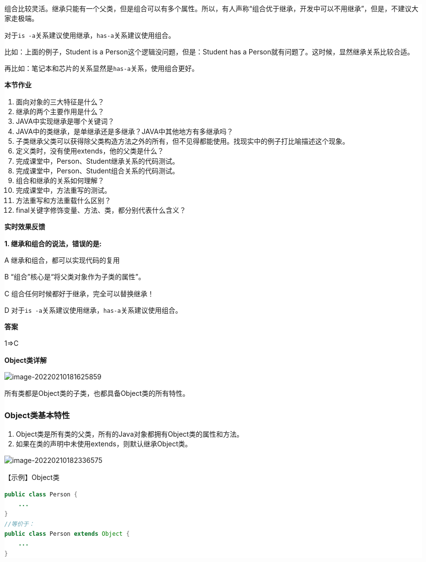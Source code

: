 组合比较灵活。继承只能有一个父类，但是组合可以有多个属性。所以，有人声称“组合优于继承，开发中可以不用继承”，但是，不建议大家走极端。

对于`is -a`关系建议使用继承，`has-a`关系建议使用组合。

比如：上面的例子，Student is a Person这个逻辑没问题，但是：Student has a Person就有问题了。这时候，显然继承关系比较合适。

再比如：笔记本和芯片的关系显然是`has-a`关系，使用组合更好。



**本节作业**

1. 面向对象的三大特征是什么？
2. 继承的两个主要作用是什么？
3. JAVA中实现继承是哪个关键词？
4. JAVA中的类继承，是单继承还是多继承？JAVA中其他地方有多继承吗？
5. 子类继承父类可以获得除父类构造方法之外的所有，但不见得都能使用。找现实中的例子打比喻描述这个现象。
6. 定义类时，没有使用extends，他的父类是什么？
7. 完成课堂中，Person、Student继承关系的代码测试。
8. 完成课堂中，Person、Student组合关系的代码测试。
9. 组合和继承的关系如何理解？
10. 完成课堂中，方法重写的测试。
11. 方法重写和方法重载什么区别？
12. final关键字修饰变量、方法、类，都分别代表什么含义？

**实时效果反馈**

**1. 继承和组合的说法，错误的是:**

A 继承和组合，都可以实现代码的复用

B “组合”核心是“将父类对象作为子类的属性”。

C 组合任何时候都好于继承，完全可以替换继承！

D 对于`is -a`关系建议使用继承，`has-a`关系建议使用组合。

**答案**

1=>C

 **Object类详解**

![image-20220210181625859](https://www.itbaizhan.com/wiki/imgs/image-20220210181625859.png)

所有类都是Object类的子类，也都具备Object类的所有特性。

### **Object类基本特性**

1. Object类是所有类的父类，所有的Java对象都拥有Object类的属性和方法。
2. 如果在类的声明中未使用extends，则默认继承Object类。

![image-20220210182336575](https://www.itbaizhan.com/wiki/imgs/image-20220210182336575.png)

【示例】Object类

```java
public class Person {
    ...
}
//等价于：
public class Person extends Object {
    ...
}
```

